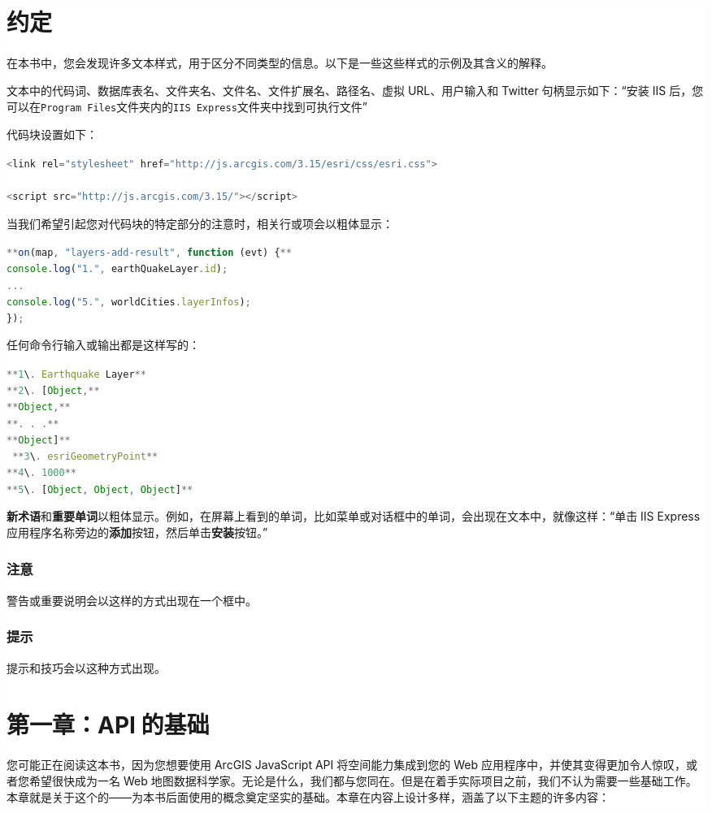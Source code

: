# 约定

在本书中，您会发现许多文本样式，用于区分不同类型的信息。以下是一些这些样式的示例及其含义的解释。

文本中的代码词、数据库表名、文件夹名、文件名、文件扩展名、路径名、虚拟 URL、用户输入和 Twitter 句柄显示如下：“安装 IIS 后，您可以在`Program Files`文件夹内的`IIS Express`文件夹中找到可执行文件”

代码块设置如下：

```js
<link rel="stylesheet" href="http://js.arcgis.com/3.15/esri/css/esri.css">

<script src="http://js.arcgis.com/3.15/"></script>
```

当我们希望引起您对代码块的特定部分的注意时，相关行或项会以粗体显示：

```js
**on(map, "layers-add-result", function (evt) {**
console.log("1.", earthQuakeLayer.id);
...
console.log("5.", worldCities.layerInfos);
});
```

任何命令行输入或输出都是这样写的：

```js
**1\. Earthquake Layer**
**2\. [Object,**
**Object,**
**. . .**
**Object]**
 **3\. esriGeometryPoint**
**4\. 1000**
**5\. [Object, Object, Object]**

```

**新术语**和**重要单词**以粗体显示。例如，在屏幕上看到的单词，比如菜单或对话框中的单词，会出现在文本中，就像这样：“单击 IIS Express 应用程序名称旁边的**添加**按钮，然后单击**安装**按钮。”

### 注意

警告或重要说明会以这样的方式出现在一个框中。

### 提示

提示和技巧会以这种方式出现。


# 第一章：API 的基础

您可能正在阅读这本书，因为您想要使用 ArcGIS JavaScript API 将空间能力集成到您的 Web 应用程序中，并使其变得更加令人惊叹，或者您希望很快成为一名 Web 地图数据科学家。无论是什么，我们都与您同在。但是在着手实际项目之前，我们不认为需要一些基础工作。本章就是关于这个的——为本书后面使用的概念奠定坚实的基础。本章在内容上设计多样，涵盖了以下主题的许多内容：
